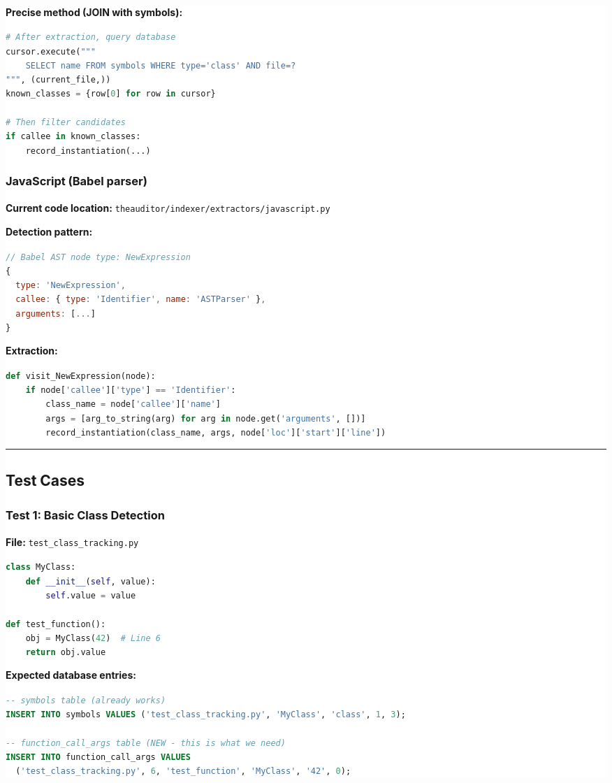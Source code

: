 **Precise method (JOIN with symbols):**
```python
# After extraction, query database
cursor.execute("""
    SELECT name FROM symbols WHERE type='class' AND file=?
""", (current_file,))
known_classes = {row[0] for row in cursor}

# Then filter candidates
if callee in known_classes:
    record_instantiation(...)
```

### JavaScript (Babel parser)

**Current code location:** `theauditor/indexer/extractors/javascript.py`

**Detection pattern:**
```javascript
// Babel AST node type: NewExpression
{
  type: 'NewExpression',
  callee: { type: 'Identifier', name: 'ASTParser' },
  arguments: [...]
}
```

**Extraction:**
```python
def visit_NewExpression(node):
    if node['callee']['type'] == 'Identifier':
        class_name = node['callee']['name']
        args = [arg_to_string(arg) for arg in node.get('arguments', [])]
        record_instantiation(class_name, args, node['loc']['start']['line'])
```

---

## Test Cases

### Test 1: Basic Class Detection

**File:** `test_class_tracking.py`
```python
class MyClass:
    def __init__(self, value):
        self.value = value

def test_function():
    obj = MyClass(42)  # Line 6
    return obj.value
```

**Expected database entries:**
```sql
-- symbols table (already works)
INSERT INTO symbols VALUES ('test_class_tracking.py', 'MyClass', 'class', 1, 3);

-- function_call_args table (NEW - this is what we need)
INSERT INTO function_call_args VALUES
  ('test_class_tracking.py', 6, 'test_function', 'MyClass', '42', 0);
```
